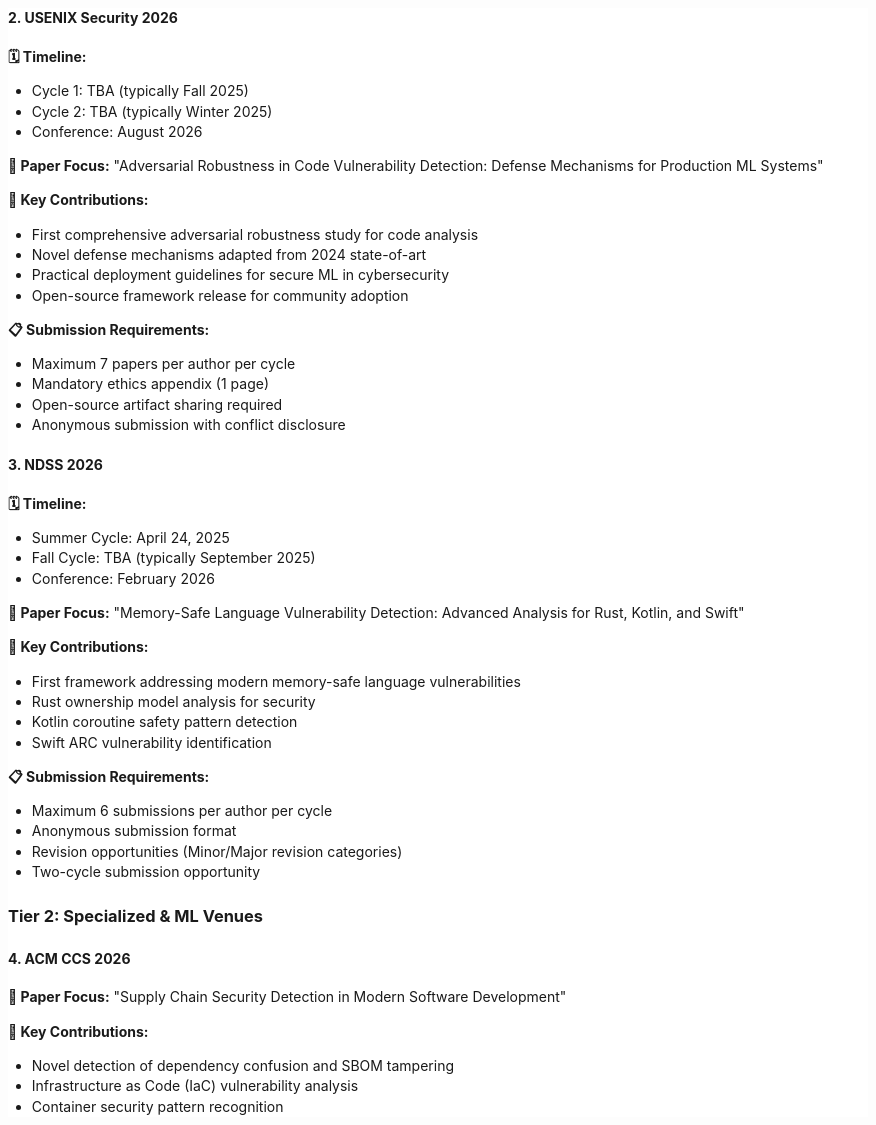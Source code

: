 #### **2. USENIX Security 2026**
**🗓 Timeline:**
- Cycle 1: TBA (typically Fall 2025)
- Cycle 2: TBA (typically Winter 2025)
- Conference: August 2026

**📝 Paper Focus:**
"Adversarial Robustness in Code Vulnerability Detection: Defense Mechanisms for Production ML Systems"

**🎯 Key Contributions:**
- First comprehensive adversarial robustness study for code analysis
- Novel defense mechanisms adapted from 2024 state-of-art
- Practical deployment guidelines for secure ML in cybersecurity
- Open-source framework release for community adoption

**📋 Submission Requirements:**
- Maximum 7 papers per author per cycle
- Mandatory ethics appendix (1 page)
- Open-source artifact sharing required
- Anonymous submission with conflict disclosure

#### **3. NDSS 2026**
**🗓 Timeline:**
- Summer Cycle: April 24, 2025
- Fall Cycle: TBA (typically September 2025)
- Conference: February 2026

**📝 Paper Focus:**
"Memory-Safe Language Vulnerability Detection: Advanced Analysis for Rust, Kotlin, and Swift"

**🎯 Key Contributions:**
- First framework addressing modern memory-safe language vulnerabilities
- Rust ownership model analysis for security
- Kotlin coroutine safety pattern detection
- Swift ARC vulnerability identification

**📋 Submission Requirements:**
- Maximum 6 submissions per author per cycle
- Anonymous submission format
- Revision opportunities (Minor/Major revision categories)
- Two-cycle submission opportunity

### **Tier 2: Specialized & ML Venues**

#### **4. ACM CCS 2026**
**📝 Paper Focus:**
"Supply Chain Security Detection in Modern Software Development"

**🎯 Key Contributions:**
- Novel detection of dependency confusion and SBOM tampering
- Infrastructure as Code (IaC) vulnerability analysis
- Container security pattern recognition
